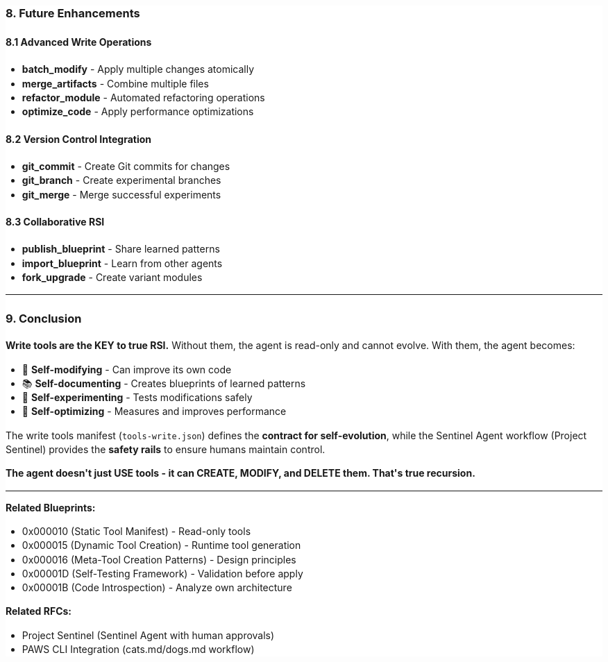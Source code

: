 
### 8. Future Enhancements

#### 8.1 Advanced Write Operations

- **batch_modify** - Apply multiple changes atomically
- **merge_artifacts** - Combine multiple files
- **refactor_module** - Automated refactoring operations
- **optimize_code** - Apply performance optimizations

#### 8.2 Version Control Integration

- **git_commit** - Create Git commits for changes
- **git_branch** - Create experimental branches
- **git_merge** - Merge successful experiments

#### 8.3 Collaborative RSI

- **publish_blueprint** - Share learned patterns
- **import_blueprint** - Learn from other agents
- **fork_upgrade** - Create variant modules

---

### 9. Conclusion

**Write tools are the KEY to true RSI.** Without them, the agent is read-only and cannot evolve. With them, the agent becomes:

- 🔄 **Self-modifying** - Can improve its own code
- 📚 **Self-documenting** - Creates blueprints of learned patterns
- 🧪 **Self-experimenting** - Tests modifications safely
- 🎯 **Self-optimizing** - Measures and improves performance

The write tools manifest (`tools-write.json`) defines the **contract for self-evolution**, while the Sentinel Agent workflow (Project Sentinel) provides the **safety rails** to ensure humans maintain control.

**The agent doesn't just USE tools - it can CREATE, MODIFY, and DELETE them. That's true recursion.**

---

**Related Blueprints:**
- 0x000010 (Static Tool Manifest) - Read-only tools
- 0x000015 (Dynamic Tool Creation) - Runtime tool generation
- 0x000016 (Meta-Tool Creation Patterns) - Design principles
- 0x00001D (Self-Testing Framework) - Validation before apply
- 0x00001B (Code Introspection) - Analyze own architecture

**Related RFCs:**
- Project Sentinel (Sentinel Agent with human approvals)
- PAWS CLI Integration (cats.md/dogs.md workflow)
